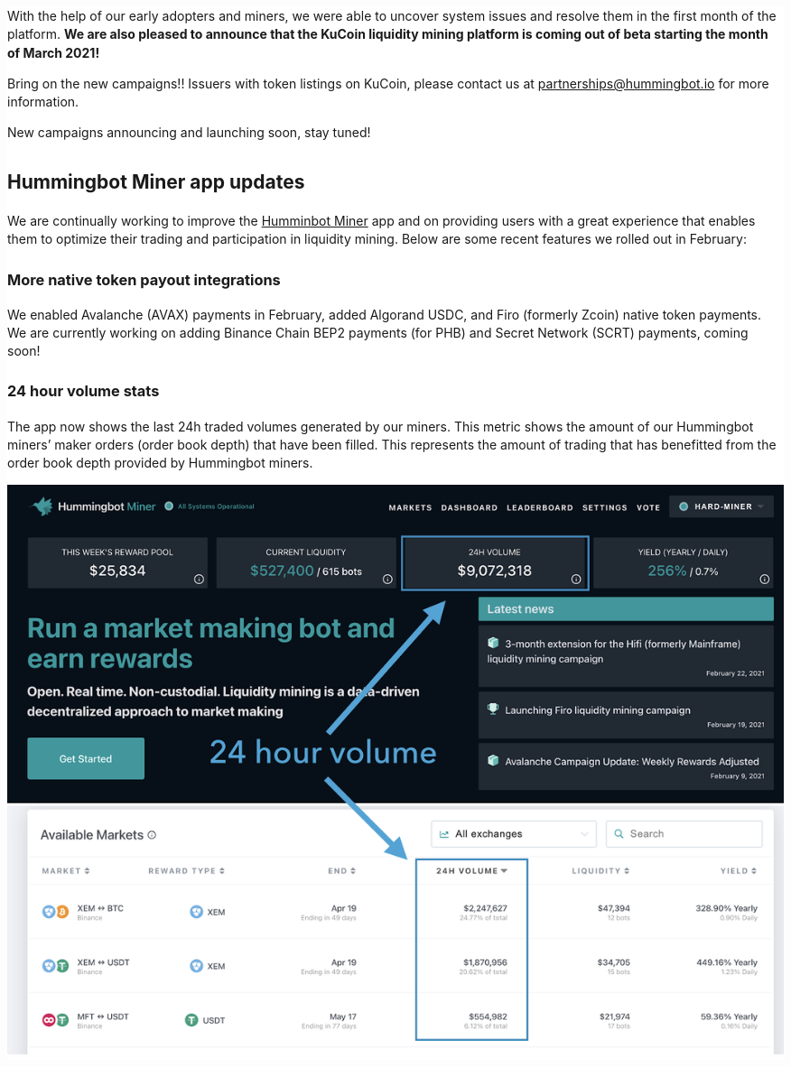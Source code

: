 With the help of our early adopters and miners, we were able to uncover system issues and resolve them in the first month of the platform.  **We are also pleased to announce that the KuCoin liquidity mining platform is coming out of beta starting the month of March 2021!**

Bring on the new campaigns!!  Issuers with token listings on KuCoin, please contact us at [partnerships@hummingbot.io](mailto:partnerships@hummingbot.io) for more information.

New campaigns announcing and launching soon, stay tuned!


## Hummingbot Miner app updates

We are continually working to improve the [Humminbot Miner](https://miner.hummingbot.io) app and on providing users with a great experience that enables them to optimize their trading and participation in liquidity mining.  Below are some recent features we rolled out in February:

### More native token payout integrations

We enabled Avalanche (AVAX) payments in February, added Algorand USDC, and Firo (formerly Zcoin) native token payments.  We are currently working on adding Binance Chain BEP2 payments (for PHB) and Secret Network (SCRT) payments, coming soon!

### 24 hour volume stats

The app now shows the last 24h traded volumes generated by our miners. This metric shows the amount of our Hummingbot miners’ maker orders (order book depth) that have been filled.  This represents the amount of trading that has benefitted from the order book depth provided by Hummingbot miners.

![](./24hours-volume.png)
